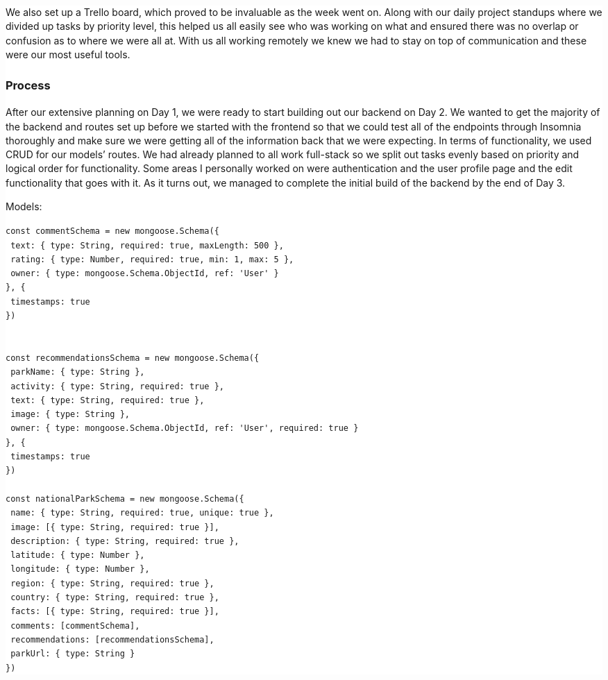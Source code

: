 We also set up a Trello board, which proved to be invaluable as the week went on. Along with our daily project standups where we divided up tasks by priority level, this helped us all easily see who was working on what and ensured there was no overlap or confusion as to where we were all at. With us all working remotely we knew we had to stay on top of communication and these were our most useful tools.


### Process
After our extensive planning on Day 1, we were ready to start building out our backend on Day 2. We wanted to get the majority of the backend and routes set up before we started with the frontend so that we could test all of the endpoints through Insomnia thoroughly and make sure we were getting all of the information back that we were expecting. In terms of functionality, we used CRUD for our models’ routes. We had already planned to all work full-stack so we split out tasks evenly based on priority and logical order for functionality. Some areas I personally worked on were authentication and the user profile page and the edit functionality that goes with it. As it turns out, we managed to complete the initial build of the backend by the end of Day 3. 

Models:
```
const commentSchema = new mongoose.Schema({
 text: { type: String, required: true, maxLength: 500 },
 rating: { type: Number, required: true, min: 1, max: 5 },
 owner: { type: mongoose.Schema.ObjectId, ref: 'User' }
}, {
 timestamps: true
})
 
 
const recommendationsSchema = new mongoose.Schema({
 parkName: { type: String },
 activity: { type: String, required: true },
 text: { type: String, required: true },
 image: { type: String },
 owner: { type: mongoose.Schema.ObjectId, ref: 'User', required: true }
}, {
 timestamps: true
})
 
const nationalParkSchema = new mongoose.Schema({
 name: { type: String, required: true, unique: true },
 image: [{ type: String, required: true }],
 description: { type: String, required: true },
 latitude: { type: Number },
 longitude: { type: Number },
 region: { type: String, required: true },
 country: { type: String, required: true },
 facts: [{ type: String, required: true }],
 comments: [commentSchema],
 recommendations: [recommendationsSchema],
 parkUrl: { type: String }
})
```
